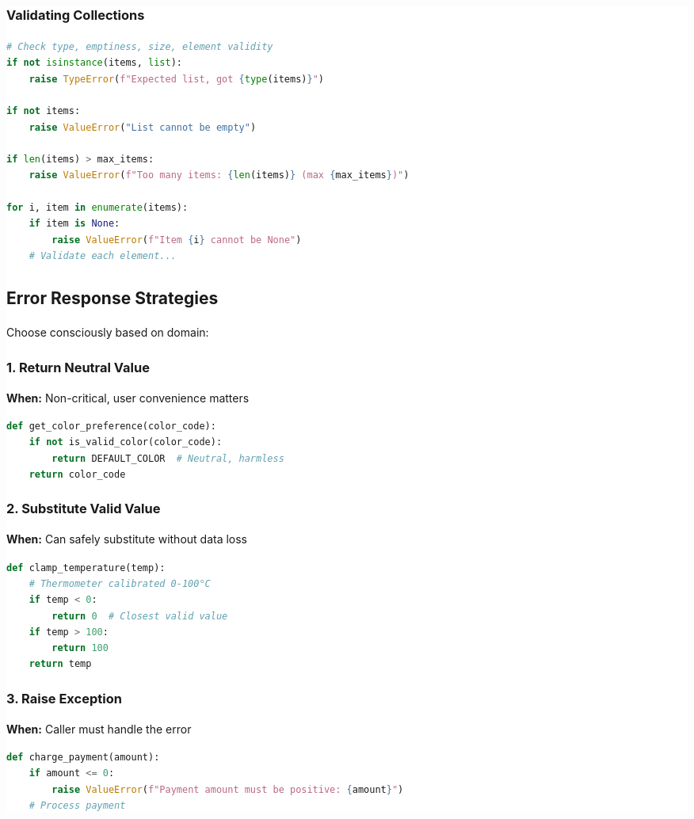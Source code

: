 ### Validating Collections

```python
# Check type, emptiness, size, element validity
if not isinstance(items, list):
    raise TypeError(f"Expected list, got {type(items)}")

if not items:
    raise ValueError("List cannot be empty")

if len(items) > max_items:
    raise ValueError(f"Too many items: {len(items)} (max {max_items})")

for i, item in enumerate(items):
    if item is None:
        raise ValueError(f"Item {i} cannot be None")
    # Validate each element...
```

## Error Response Strategies

Choose consciously based on domain:

### 1. Return Neutral Value

**When:** Non-critical, user convenience matters

```python
def get_color_preference(color_code):
    if not is_valid_color(color_code):
        return DEFAULT_COLOR  # Neutral, harmless
    return color_code
```

### 2. Substitute Valid Value

**When:** Can safely substitute without data loss

```python
def clamp_temperature(temp):
    # Thermometer calibrated 0-100°C
    if temp < 0:
        return 0  # Closest valid value
    if temp > 100:
        return 100
    return temp
```

### 3. Raise Exception

**When:** Caller must handle the error

```python
def charge_payment(amount):
    if amount <= 0:
        raise ValueError(f"Payment amount must be positive: {amount}")
    # Process payment
```
